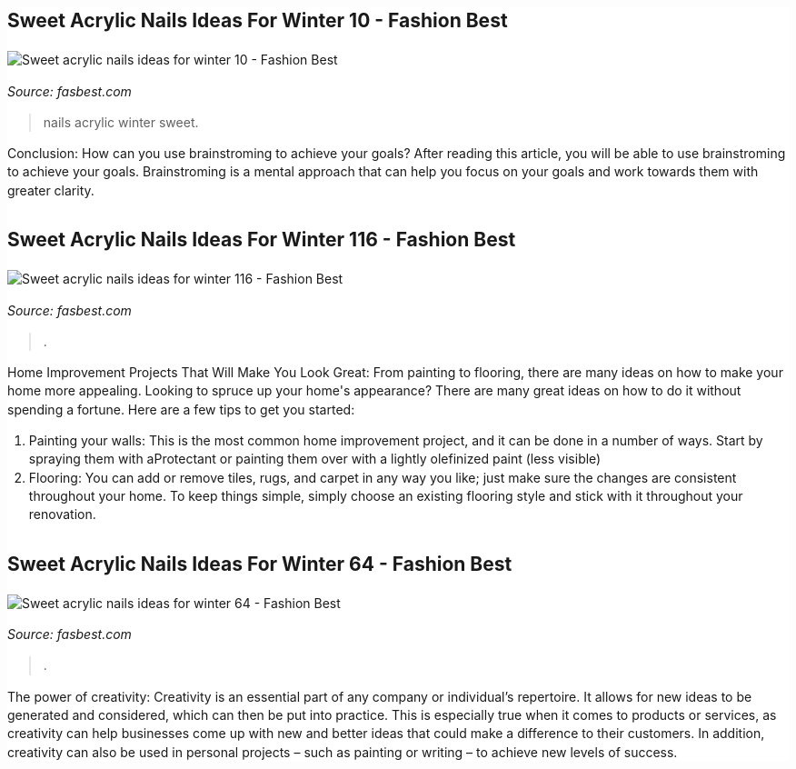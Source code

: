     
## Sweet Acrylic Nails Ideas For Winter 10 - Fashion Best

<img loading=lazy src="https://fasbest.com/wp-content/uploads/2017/12/Sweet-Acrylic-Nails-Ideas-for-Winter-10.jpg" onerror="this.onerror=null;this.src='https://tse4.mm.bing.net/th?id=OIP.z0_eUqzURJmy0aRm366iQwHaHa&amp;pid=15.1';" alt="Sweet acrylic nails ideas for winter 10 - Fashion Best">

_Source: fasbest.com_

>nails acrylic winter sweet. 

	

Conclusion: How can you use brainstroming to achieve your goals?
After reading this article, you will be able to use brainstroming to achieve your goals. Brainstroming is a mental approach that can help you focus on your goals and work towards them with greater clarity.

    
## Sweet Acrylic Nails Ideas For Winter 116 - Fashion Best

<img loading=lazy src="http://www.fasbest.com/wp-content/uploads/2017/12/Sweet-Acrylic-Nails-Ideas-for-Winter-116.jpg" onerror="this.onerror=null;this.src='https://tse2.mm.bing.net/th?id=OIP.eIIBA9luzA0neH8p5P_ksAHaKo&amp;pid=15.1';" alt="Sweet acrylic nails ideas for winter 116 - Fashion Best">

_Source: fasbest.com_

>. 

	

Home Improvement Projects That Will Make You Look Great: From painting to flooring, there are many ideas on how to make your home more appealing.
Looking to spruce up your home's appearance? There are many great ideas on how to do it without spending a fortune. Here are a few tips to get you started:
1. Painting your walls: This is the most common home improvement project, and it can be done in a number of ways. Start by spraying them with aProtectant or painting them over with a lightly olefinized paint (less visible) 
2. Flooring: You can add or remove tiles, rugs, and carpet in any way you like; just make sure the changes are consistent throughout your home. To keep things simple, simply choose an existing flooring style and stick with it throughout your renovation.

    
## Sweet Acrylic Nails Ideas For Winter 64 - Fashion Best

<img loading=lazy src="http://www.fasbest.com/wp-content/uploads/2017/12/Sweet-Acrylic-Nails-Ideas-for-Winter-64.jpg" onerror="this.onerror=null;this.src='https://tse3.mm.bing.net/th?id=OIP.crR7zpnTKk6HLDTJEzutxQHaHa&amp;pid=15.1';" alt="Sweet acrylic nails ideas for winter 64 - Fashion Best">

_Source: fasbest.com_

>. 

	

The power of creativity:
Creativity is an essential part of any company or individual’s repertoire. It allows for new ideas to be generated and considered, which can then be put into practice. This is especially true when it comes to products or services, as creativity can help businesses come up with new and better ideas that could make a difference to their customers. In addition, creativity can also be used in personal projects – such as painting or writing – to achieve new levels of success.

    